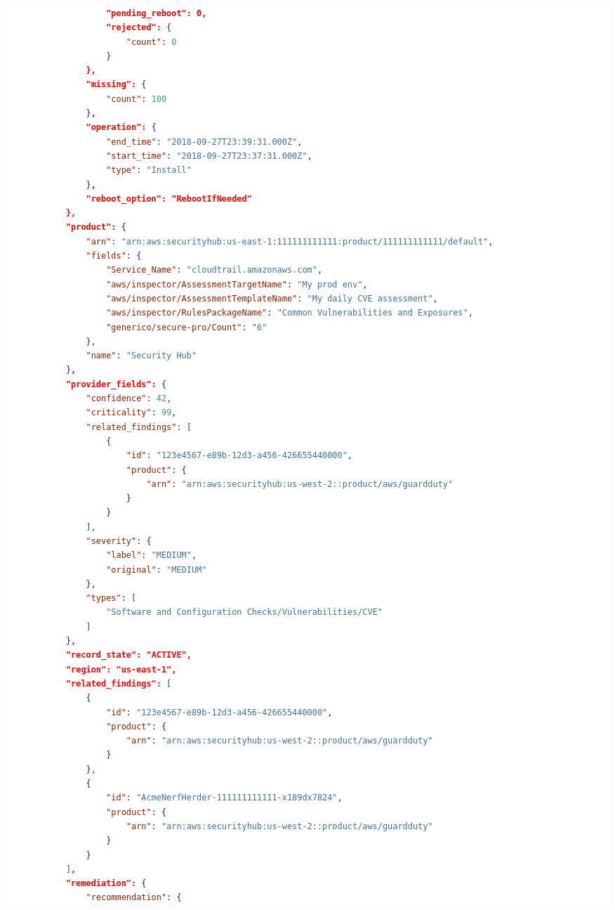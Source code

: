 ```json
                    "pending_reboot": 0,
                    "rejected": {
                        "count": 0
                    }
                },
                "missing": {
                    "count": 100
                },
                "operation": {
                    "end_time": "2018-09-27T23:39:31.000Z",
                    "start_time": "2018-09-27T23:37:31.000Z",
                    "type": "Install"
                },
                "reboot_option": "RebootIfNeeded"
            },
            "product": {
                "arn": "arn:aws:securityhub:us-east-1:111111111111:product/111111111111/default",
                "fields": {
                    "Service_Name": "cloudtrail.amazonaws.com",
                    "aws/inspector/AssessmentTargetName": "My prod env",
                    "aws/inspector/AssessmentTemplateName": "My daily CVE assessment",
                    "aws/inspector/RulesPackageName": "Common Vulnerabilities and Exposures",
                    "generico/secure-pro/Count": "6"
                },
                "name": "Security Hub"
            },
            "provider_fields": {
                "confidence": 42,
                "criticality": 99,
                "related_findings": [
                    {
                        "id": "123e4567-e89b-12d3-a456-426655440000",
                        "product": {
                            "arn": "arn:aws:securityhub:us-west-2::product/aws/guardduty"
                        }
                    }
                ],
                "severity": {
                    "label": "MEDIUM",
                    "original": "MEDIUM"
                },
                "types": [
                    "Software and Configuration Checks/Vulnerabilities/CVE"
                ]
            },
            "record_state": "ACTIVE",
            "region": "us-east-1",
            "related_findings": [
                {
                    "id": "123e4567-e89b-12d3-a456-426655440000",
                    "product": {
                        "arn": "arn:aws:securityhub:us-west-2::product/aws/guardduty"
                    }
                },
                {
                    "id": "AcmeNerfHerder-111111111111-x189dx7824",
                    "product": {
                        "arn": "arn:aws:securityhub:us-west-2::product/aws/guardduty"
                    }
                }
            ],
            "remediation": {
                "recommendation": {
```